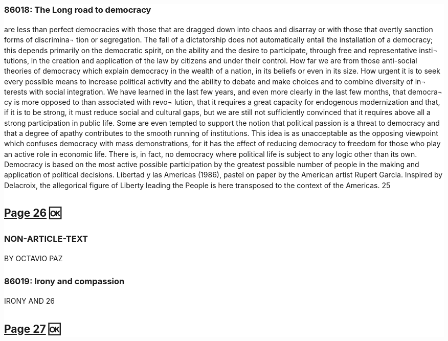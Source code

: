 ### 86018: The Long road to democracy
are less than perfect democracies with those that
are dragged down into chaos and disarray or with
those that overtly sanction forms of discrimina¬
tion or segregation. The fall of a dictatorship does
not automatically entail the installation of a
democracy; this depends primarily on the
democratic spirit, on the ability and the desire to
participate, through free and representative insti¬
tutions, in the creation and application of the law
by citizens and under their control.
How far we are from those anti-social theories
of democracy which explain democracy in the
wealth of a nation, in its beliefs or even in its size.
How urgent it is to seek every possible means to
increase political activity and the ability to debate
and make choices and to combine diversity of in¬
terests with social integration.
We have learned in the last few years, and even
more clearly in the last few months, that democra¬
cy is more opposed to than associated with revo¬
lution, that it requires a great capacity for
endogenous modernization and that, if it is to
be strong, it must reduce social and cultural gaps,
but we are still not sufficiently convinced that
it requires above all a strong participation in
public life.
Some are even tempted to support the notion
that political passion is a threat to democracy and
that a degree of apathy contributes to the smooth
running of institutions. This idea is as unacceptable
as the opposing viewpoint which confuses
democracy with mass demonstrations, for it has
the effect of reducing democracy to freedom for
those who play an active role in economic life.
There is, in fact, no democracy where political
life is subject to any logic other than its own.
Democracy is based on the most active possible
participation by the greatest possible number of
people in the making and application of political
decisions.
Libertad y las Americas
(1986), pastel on paper by
the American artist Rupert
Garcia. Inspired by
Delacroix, the allegorical
figure of Liberty leading the
People is here transposed to
the context of the Americas.
25
## [Page 26](https://demo.humlab.umu.se/courier/086025engo.pdf#page=26) 🆗
### NON-ARTICLE-TEXT
BY OCTAVIO PAZ 
### 86019: Irony and compassion
IRONY AND
26
## [Page 27](https://demo.humlab.umu.se/courier/086025engo.pdf#page=27) 🆗